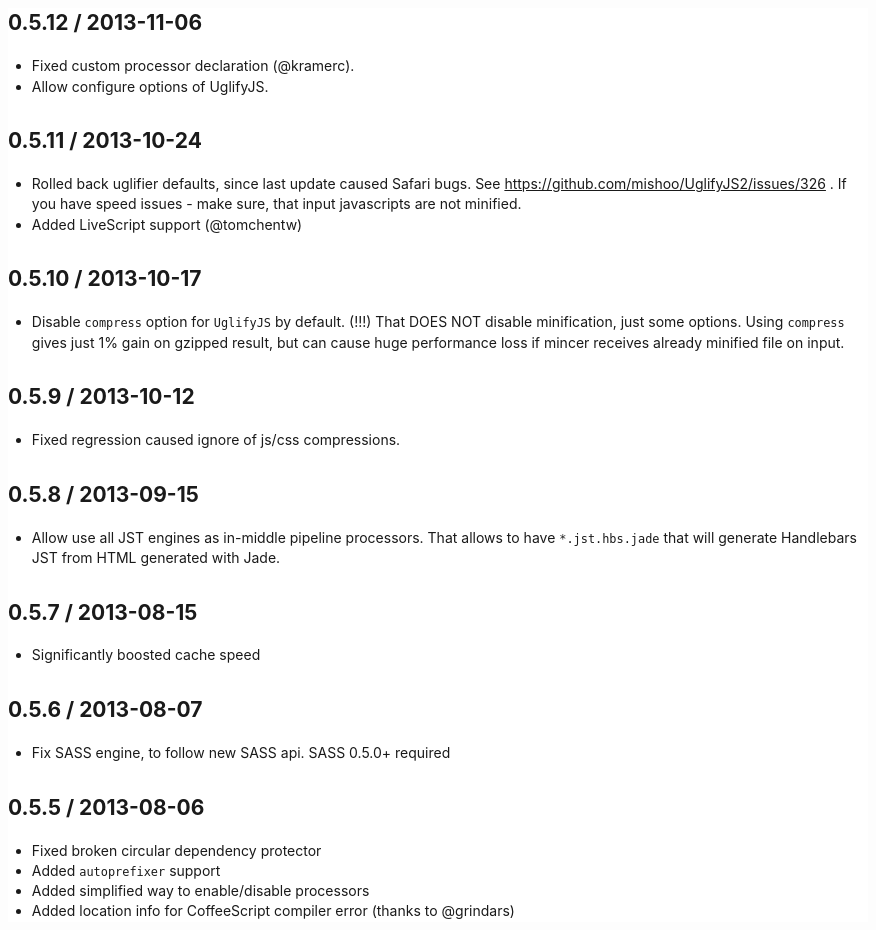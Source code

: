 0.5.12 / 2013-11-06
-------------------

- Fixed custom processor declaration (@kramerc).
- Allow configure options of UglifyJS.


0.5.11 / 2013-10-24
-------------------

- Rolled back uglifier defaults, since last update caused Safari bugs.
  See https://github.com/mishoo/UglifyJS2/issues/326 . If you have speed
  issues - make sure, that input javascripts are not minified.
- Added LiveScript support (@tomchentw)


0.5.10 / 2013-10-17
-------------------

- Disable `compress` option for `UglifyJS` by default. (!!!) That DOES NOT
  disable minification, just some options. Using `compress` gives just 1% gain
  on gzipped result, but can cause huge performance loss if mincer receives
  already minified file on input.


0.5.9 / 2013-10-12
------------------

- Fixed regression caused ignore of js/css compressions.


0.5.8 / 2013-09-15
------------------

- Allow use all JST engines as in-middle pipeline processors. That allows to
  have `*.jst.hbs.jade` that will generate Handlebars JST from HTML generated
  with Jade.


0.5.7 / 2013-08-15
------------------

- Significantly boosted cache speed


0.5.6 / 2013-08-07
------------------

- Fix SASS engine, to follow new SASS api. SASS 0.5.0+ required


0.5.5 / 2013-08-06
------------------

- Fixed broken circular dependency protector
- Added `autoprefixer` support
- Added simplified way to enable/disable processors
- Added location info for CoffeeScript compiler error (thanks to @grindars)

